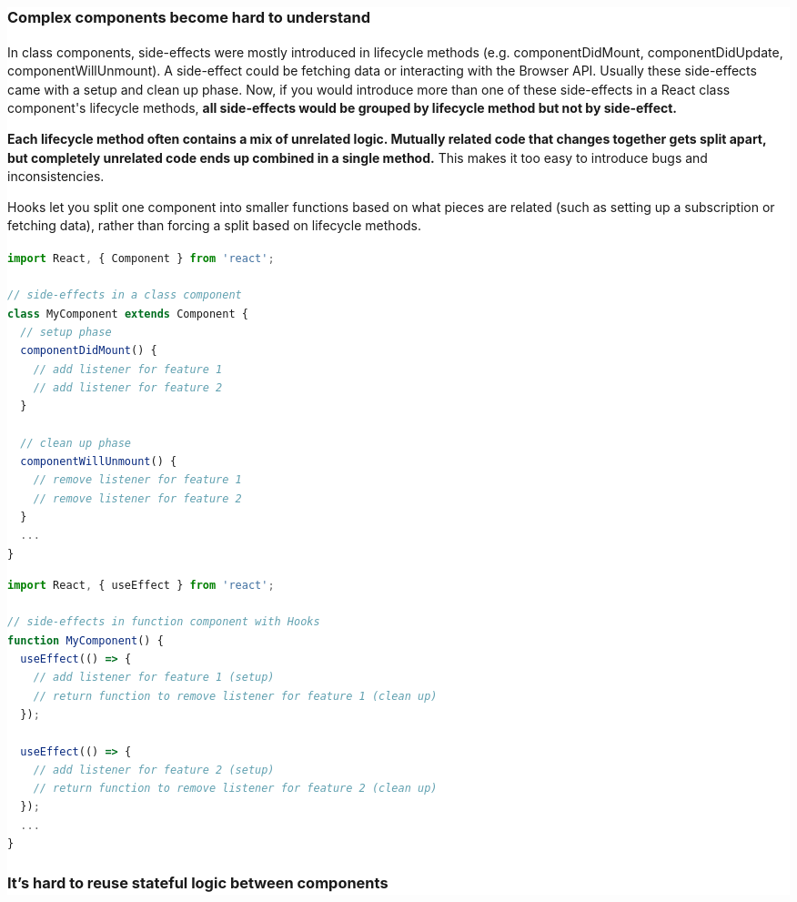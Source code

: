 ### Complex components become hard to understand

In class components, side-effects were mostly introduced in lifecycle methods (e.g. componentDidMount, componentDidUpdate, componentWillUnmount). A side-effect could be fetching data or interacting with the Browser API. Usually these side-effects came with a setup and clean up phase. Now, if you would introduce more than one of these side-effects in a React class component's lifecycle methods, **all side-effects would be grouped by lifecycle method but not by side-effect.**

**Each lifecycle method often contains a mix of unrelated logic. Mutually related code that changes together gets split apart, but completely unrelated code ends up combined in a single method.** This makes it too easy to introduce bugs and inconsistencies.

Hooks let you split one component into smaller functions based on what pieces are related (such as setting up a subscription or fetching data), rather than forcing a split based on lifecycle methods.

```js
import React, { Component } from 'react';

// side-effects in a class component
class MyComponent extends Component {
  // setup phase
  componentDidMount() {
    // add listener for feature 1
    // add listener for feature 2
  }

  // clean up phase
  componentWillUnmount() {
    // remove listener for feature 1
    // remove listener for feature 2
  }
  ...
}
```

```js
import React, { useEffect } from 'react';

// side-effects in function component with Hooks
function MyComponent() {
  useEffect(() => {
    // add listener for feature 1 (setup)
    // return function to remove listener for feature 1 (clean up)
  });

  useEffect(() => {
    // add listener for feature 2 (setup)
    // return function to remove listener for feature 2 (clean up)
  });
  ...
}
```

### It’s hard to reuse stateful logic between components
